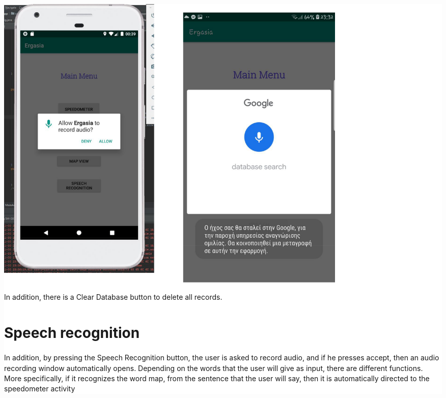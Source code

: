   <img src="https://github.com/chronis98/SpeedometerPlus/blob/master/screen11.png" width="650" >
 </p>

In addition, there is a Clear Database button to delete all records.

# Speech recognition


In addition, by pressing the Speech Recognition button, the user is asked to record audio, and if he presses accept, then an audio recording window automatically opens. Depending on the words that the user will give as input, there are different functions. More specifically, if it recognizes the word map, from the sentence that the user will say, then it is automatically directed to the speedometer activity

<p align="center">